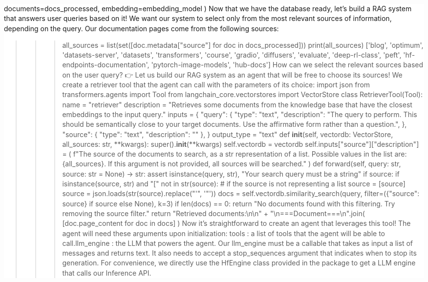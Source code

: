 documents=docs_processed,
embedding=embedding_model
)
Now that we have the database ready, let’s build a RAG system that answers user queries based on it!
We want our system to select only from the most relevant sources of information, depending on the query.
Our documentation pages come from the following sources:
>>> all_sources = list(set([doc.metadata["source"] for doc in docs_processed]))
>>> print(all_sources)
['blog', 'optimum', 'datasets-server', 'datasets', 'transformers', 'course',
'gradio', 'diffusers', 'evaluate', 'deep-rl-class', 'peft',
'hf-endpoints-documentation', 'pytorch-image-models', 'hub-docs']
How can we select the relevant sources based on the user query?
👉 Let us build our RAG system as an agent that will be free to choose its sources!
We create a retriever tool that the agent can call with the parameters of its choice:
import json
from transformers.agents import Tool
from langchain_core.vectorstores import VectorStore
class RetrieverTool(Tool):
name = "retriever"
description = "Retrieves some documents from the knowledge base that have the closest embeddings to the input query."
inputs = {
"query": {
"type": "text",
"description": "The query to perform. This should be semantically close to your target documents. Use the affirmative form rather than a question.",
},
"source": {
"type": "text",
"description": ""
},
}
output_type = "text"
def __init__(self, vectordb: VectorStore, all_sources: str, **kwargs):
super().__init__(**kwargs)
self.vectordb = vectordb
self.inputs["source"]["description"] = (
f"The source of the documents to search, as a str representation of a list. Possible values in the list are: {all_sources}. If this argument is not provided, all sources will be searched."
)
def forward(self, query: str, source: str = None) -> str:
assert isinstance(query, str), "Your search query must be a string"
if source:
if isinstance(source, str) and "[" not in str(source): # if the source is not representing a list
source = [source]
source = json.loads(str(source).replace("'", '"'))
docs = self.vectordb.similarity_search(query, filter=({"source": source} if source else None), k=3)
if len(docs) == 0:
return "No documents found with this filtering. Try removing the source filter."
return "Retrieved documents:\n\n" + "\n===Document===\n".join(
[doc.page_content for doc in docs]
)
Now it’s straightforward to create an agent that leverages this tool!
The agent will need these arguments upon initialization:
tools
: a list of tools that the agent will be able to call.llm_engine
: the LLM that powers the agent.
Our llm_engine
must be a callable that takes as input a list of messages and returns text. It also needs to accept a stop_sequences
argument that indicates when to stop its generation. For convenience, we directly use the HfEngine
class provided in the package to get a LLM engine that calls our Inference API.